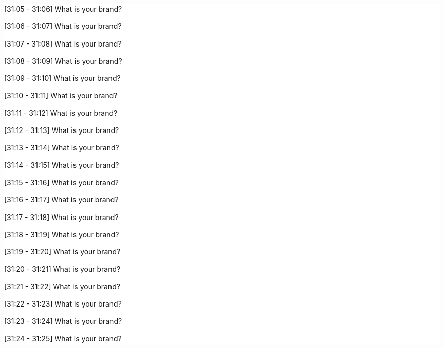 [31:05 - 31:06]
What is your brand?

[31:06 - 31:07]
What is your brand?

[31:07 - 31:08]
What is your brand?

[31:08 - 31:09]
What is your brand?

[31:09 - 31:10]
What is your brand?

[31:10 - 31:11]
What is your brand?

[31:11 - 31:12]
What is your brand?

[31:12 - 31:13]
What is your brand?

[31:13 - 31:14]
What is your brand?

[31:14 - 31:15]
What is your brand?

[31:15 - 31:16]
What is your brand?

[31:16 - 31:17]
What is your brand?

[31:17 - 31:18]
What is your brand?

[31:18 - 31:19]
What is your brand?

[31:19 - 31:20]
What is your brand?

[31:20 - 31:21]
What is your brand?

[31:21 - 31:22]
What is your brand?

[31:22 - 31:23]
What is your brand?

[31:23 - 31:24]
What is your brand?

[31:24 - 31:25]
What is your brand?
